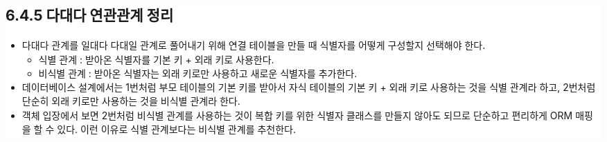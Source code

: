 ## 6.4.5 다대다 연관관계 정리
- 다대다 관계를 일대다 다대일 관계로 풀어내기 위해 연결 테이블을 만들 때 식별자를 어떻게 구성할지 선택해야 한다.
  - 식별 관계 : 받아온 식별자를 기본 키 + 외래 키로 사용한다.
  - 비식별 관계 : 받아온 식별자는 외래 키로만 사용하고 새로운 식별자를 추가한다.
- 데이터베이스 설계에서는 1번처럼 부모 테이블의 기본 키를 받아서 자식 테이블의 기본 키 + 외래 키로 사용하는 것을 식별 관계라 하고, 2번처럼 단순히 외래 키로만 사용하는 것을 비식별 관계라 한다.
- 객체 입장에서 보면 2번처럼 비식별 관계를 사용하는 것이 복합 키를 위한 식별자 클래스를 만들지 않아도 되므로 단순하고 편리하게 ORM 매핑을 할 수 있다. 이런 이유로 식별 관계보다는 비식별 관계를 추천한다.
